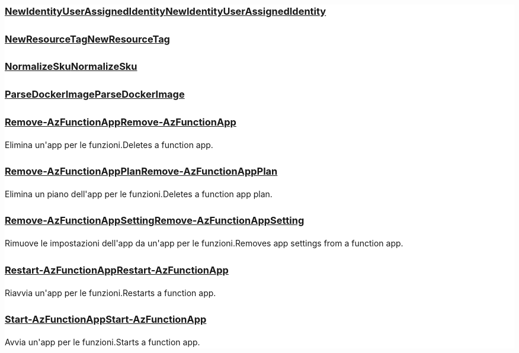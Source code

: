 ### [<span data-ttu-id="0f969-156">NewIdentityUserAssignedIdentity</span><span class="sxs-lookup"><span data-stu-id="0f969-156">NewIdentityUserAssignedIdentity</span></span>](NewIdentityUserAssignedIdentity.md)


### [<span data-ttu-id="0f969-157">NewResourceTag</span><span class="sxs-lookup"><span data-stu-id="0f969-157">NewResourceTag</span></span>](NewResourceTag.md)


### [<span data-ttu-id="0f969-158">NormalizeSku</span><span class="sxs-lookup"><span data-stu-id="0f969-158">NormalizeSku</span></span>](NormalizeSku.md)


### [<span data-ttu-id="0f969-159">ParseDockerImage</span><span class="sxs-lookup"><span data-stu-id="0f969-159">ParseDockerImage</span></span>](ParseDockerImage.md)


### [<span data-ttu-id="0f969-160">Remove-AzFunctionApp</span><span class="sxs-lookup"><span data-stu-id="0f969-160">Remove-AzFunctionApp</span></span>](Remove-AzFunctionApp.md)
<span data-ttu-id="0f969-161">Elimina un'app per le funzioni.</span><span class="sxs-lookup"><span data-stu-id="0f969-161">Deletes a function app.</span></span>

### [<span data-ttu-id="0f969-162">Remove-AzFunctionAppPlan</span><span class="sxs-lookup"><span data-stu-id="0f969-162">Remove-AzFunctionAppPlan</span></span>](Remove-AzFunctionAppPlan.md)
<span data-ttu-id="0f969-163">Elimina un piano dell'app per le funzioni.</span><span class="sxs-lookup"><span data-stu-id="0f969-163">Deletes a function app plan.</span></span>

### [<span data-ttu-id="0f969-164">Remove-AzFunctionAppSetting</span><span class="sxs-lookup"><span data-stu-id="0f969-164">Remove-AzFunctionAppSetting</span></span>](Remove-AzFunctionAppSetting.md)
<span data-ttu-id="0f969-165">Rimuove le impostazioni dell'app da un'app per le funzioni.</span><span class="sxs-lookup"><span data-stu-id="0f969-165">Removes app settings from a function app.</span></span>

### [<span data-ttu-id="0f969-166">Restart-AzFunctionApp</span><span class="sxs-lookup"><span data-stu-id="0f969-166">Restart-AzFunctionApp</span></span>](Restart-AzFunctionApp.md)
<span data-ttu-id="0f969-167">Riavvia un'app per le funzioni.</span><span class="sxs-lookup"><span data-stu-id="0f969-167">Restarts a function app.</span></span>

### [<span data-ttu-id="0f969-168">Start-AzFunctionApp</span><span class="sxs-lookup"><span data-stu-id="0f969-168">Start-AzFunctionApp</span></span>](Start-AzFunctionApp.md)
<span data-ttu-id="0f969-169">Avvia un'app per le funzioni.</span><span class="sxs-lookup"><span data-stu-id="0f969-169">Starts a function app.</span></span>
